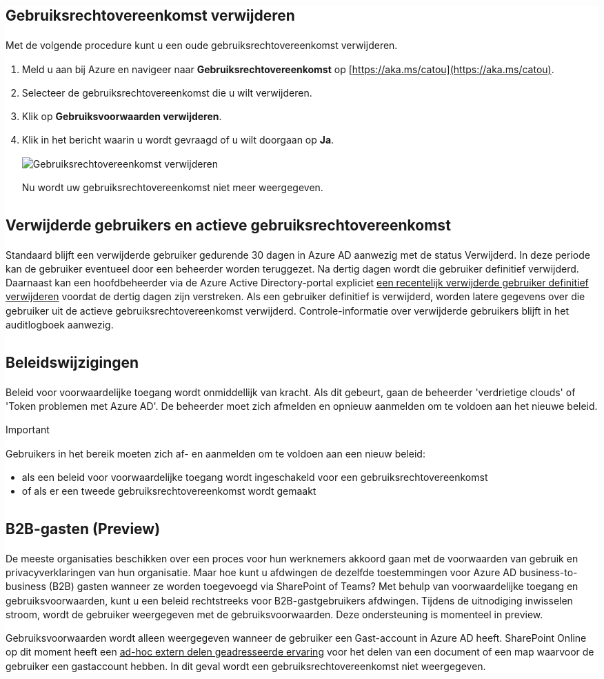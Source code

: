 ## <a name="delete-terms-of-use"></a>Gebruiksrechtovereenkomst verwijderen
Met de volgende procedure kunt u een oude gebruiksrechtovereenkomst verwijderen.

1. Meld u aan bij Azure en navigeer naar **Gebruiksrechtovereenkomst** op [https://aka.ms/catou](https://aka.ms/catou).

1. Selecteer de gebruiksrechtovereenkomst die u wilt verwijderen.

1. Klik op **Gebruiksvoorwaarden verwijderen**.

1. Klik in het bericht waarin u wordt gevraagd of u wilt doorgaan op **Ja**.

    ![Gebruiksrechtovereenkomst verwijderen](./media/terms-of-use/delete-tou.png)

    Nu wordt uw gebruiksrechtovereenkomst niet meer weergegeven.

## <a name="deleted-users-and-active-terms-of-use"></a>Verwijderde gebruikers en actieve gebruiksrechtovereenkomst
Standaard blijft een verwijderde gebruiker gedurende 30 dagen in Azure AD aanwezig met de status Verwijderd. In deze periode kan de gebruiker eventueel door een beheerder worden teruggezet. Na dertig dagen wordt die gebruiker definitief verwijderd. Daarnaast kan een hoofdbeheerder via de Azure Active Directory-portal expliciet [een recentelijk verwijderde gebruiker definitief verwijderen](../fundamentals/active-directory-users-restore.md) voordat de dertig dagen zijn verstreken. Als een gebruiker definitief is verwijderd, worden latere gegevens over die gebruiker uit de actieve gebruiksrechtovereenkomst verwijderd. Controle-informatie over verwijderde gebruikers blijft in het auditlogboek aanwezig.

## <a name="policy-changes"></a>Beleidswijzigingen
Beleid voor voorwaardelijke toegang wordt onmiddellijk van kracht. Als dit gebeurt, gaan de beheerder 'verdrietige clouds' of 'Token problemen met Azure AD'. De beheerder moet zich afmelden en opnieuw aanmelden om te voldoen aan het nieuwe beleid.

>[!IMPORTANT]
> Gebruikers in het bereik moeten zich af- en aanmelden om te voldoen aan een nieuw beleid:
> - als een beleid voor voorwaardelijke toegang wordt ingeschakeld voor een gebruiksrechtovereenkomst
> - of als er een tweede gebruiksrechtovereenkomst wordt gemaakt

## <a name="b2b-guests-preview"></a>B2B-gasten (Preview)

De meeste organisaties beschikken over een proces voor hun werknemers akkoord gaan met de voorwaarden van gebruik en privacyverklaringen van hun organisatie. Maar hoe kunt u afdwingen de dezelfde toestemmingen voor Azure AD business-to-business (B2B) gasten wanneer ze worden toegevoegd via SharePoint of Teams? Met behulp van voorwaardelijke toegang en gebruiksvoorwaarden, kunt u een beleid rechtstreeks voor B2B-gastgebruikers afdwingen. Tijdens de uitnodiging inwisselen stroom, wordt de gebruiker weergegeven met de gebruiksvoorwaarden. Deze ondersteuning is momenteel in preview.

Gebruiksvoorwaarden wordt alleen weergegeven wanneer de gebruiker een Gast-account in Azure AD heeft. SharePoint Online op dit moment heeft een [ad-hoc extern delen geadresseerde ervaring](/sharepoint/what-s-new-in-sharing-in-targeted-release) voor het delen van een document of een map waarvoor de gebruiker een gastaccount hebben. In dit geval wordt een gebruiksrechtovereenkomst niet weergegeven.
